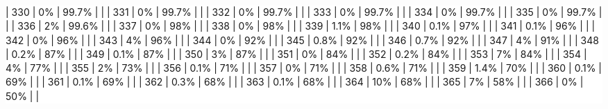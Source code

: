 | 330 | 0% | 99.7% |  |
| 331 | 0% | 99.7% |  |
| 332 | 0% | 99.7% |  |
| 333 | 0% | 99.7% |  |
| 334 | 0% | 99.7% |  |
| 335 | 0% | 99.7% |  |
| 336 | 2% | 99.6% |  |
| 337 | 0% | 98% |  |
| 338 | 0% | 98% |  |
| 339 | 1.1% | 98% |  |
| 340 | 0.1% | 97% |  |
| 341 | 0.1% | 96% |  |
| 342 | 0% | 96% |  |
| 343 | 4% | 96% |  |
| 344 | 0% | 92% |  |
| 345 | 0.8% | 92% |  |
| 346 | 0.7% | 92% |  |
| 347 | 4% | 91% |  |
| 348 | 0.2% | 87% |  |
| 349 | 0.1% | 87% |  |
| 350 | 3% | 87% |  |
| 351 | 0% | 84% |  |
| 352 | 0.2% | 84% |  |
| 353 | 7% | 84% |  |
| 354 | 4% | 77% |  |
| 355 | 2% | 73% |  |
| 356 | 0.1% | 71% |  |
| 357 | 0% | 71% |  |
| 358 | 0.6% | 71% |  |
| 359 | 1.4% | 70% |  |
| 360 | 0.1% | 69% |  |
| 361 | 0.1% | 69% |  |
| 362 | 0.3% | 68% |  |
| 363 | 0.1% | 68% |  |
| 364 | 10% | 68% |  |
| 365 | 7% | 58% |  |
| 366 | 0% | 50% |  |